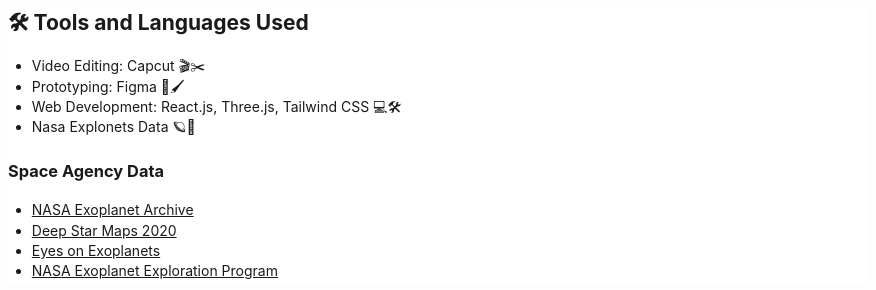
<h2>🛠️ Tools and Languages Used</h2>
<ul>
    <li>Video Editing: Capcut 🎬✂️</li>
    <li>Prototyping: Figma 🎨🖌️</li>
    <li> Web Development: React.js, Three.js, Tailwind CSS 💻🛠️</li>
    <li>Nasa Explonets Data 🪐🔭</li>
</ul>

<h3>Space Agency Data</h3>
<ul>
    <li> <a href="https://exoplanetarchive.ipac.caltech.edu/">NASA Exoplanet Archive</a> </li>
    <li> <a href="https://svs.gsfc.nasa.gov/4851">Deep Star Maps 2020</a> </li>
    <li> <a href="https://eyes.nasa.gov/apps/exo/#/">Eyes on Exoplanets</a> </li>
    <li> <a href="https://exoplanets.nasa.gov/exep/">NASA Exoplanet Exploration Program</a> </li>
</ul>

